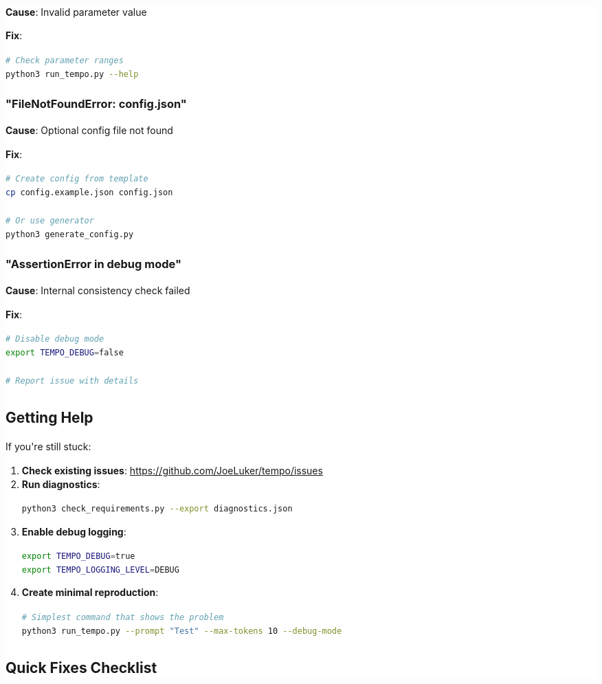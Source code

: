 **Cause**: Invalid parameter value

**Fix**:
```bash
# Check parameter ranges
python3 run_tempo.py --help
```

### "FileNotFoundError: config.json"

**Cause**: Optional config file not found

**Fix**:
```bash
# Create config from template
cp config.example.json config.json

# Or use generator
python3 generate_config.py
```

### "AssertionError in debug mode"

**Cause**: Internal consistency check failed

**Fix**:
```bash
# Disable debug mode
export TEMPO_DEBUG=false

# Report issue with details
```

## Getting Help

If you're still stuck:

1. **Check existing issues**: https://github.com/JoeLuker/tempo/issues
2. **Run diagnostics**:
   ```bash
   python3 check_requirements.py --export diagnostics.json
   ```
3. **Enable debug logging**:
   ```bash
   export TEMPO_DEBUG=true
   export TEMPO_LOGGING_LEVEL=DEBUG
   ```
4. **Create minimal reproduction**:
   ```bash
   # Simplest command that shows the problem
   python3 run_tempo.py --prompt "Test" --max-tokens 10 --debug-mode
   ```

## Quick Fixes Checklist
